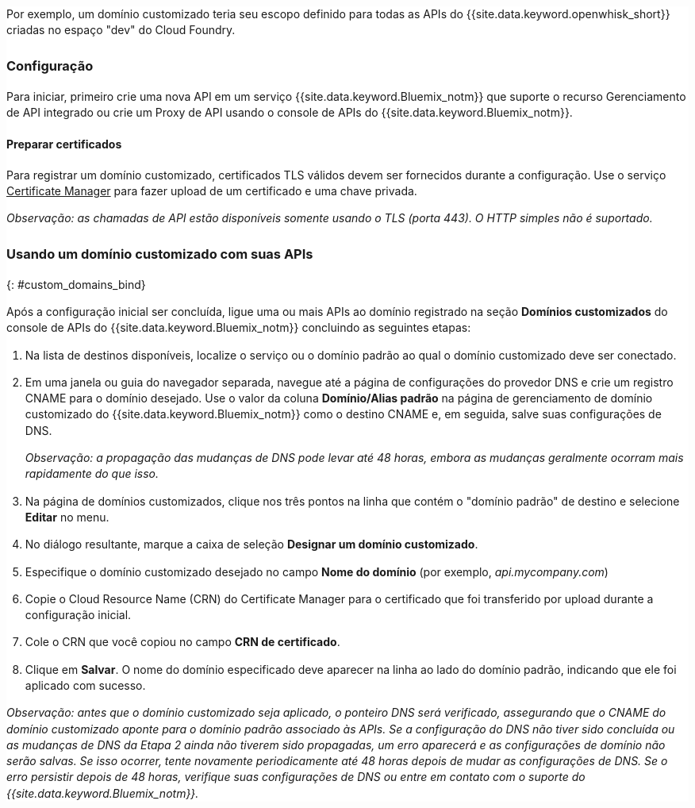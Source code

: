 Por exemplo, um domínio customizado teria seu escopo definido para todas as APIs do {{site.data.keyword.openwhisk_short}} criadas no espaço "dev" do Cloud Foundry.

### Configuração

Para iniciar, primeiro crie uma nova API em um serviço {{site.data.keyword.Bluemix_notm}} que suporte o recurso Gerenciamento de API integrado ou crie um Proxy de API usando o console de APIs do {{site.data.keyword.Bluemix_notm}}.

#### Preparar certificados

Para registrar um domínio customizado, certificados TLS válidos devem ser fornecidos durante a configuração. Use o serviço [Certificate Manager](../services/certificate-manager) para fazer upload de um certificado e uma chave privada.

*Observação: as chamadas de API estão disponíveis somente usando o TLS (porta 443). O HTTP simples não é suportado.*

### Usando um domínio customizado com suas APIs
{: #custom_domains_bind}

Após a configuração inicial ser concluída, ligue uma ou mais APIs ao domínio registrado na seção **Domínios customizados** do console de APIs do {{site.data.keyword.Bluemix_notm}} concluindo as seguintes
etapas:

1. Na lista de destinos disponíveis, localize o serviço ou o domínio padrão ao qual o domínio customizado deve ser conectado.
2. Em uma janela ou guia do navegador separada, navegue até a página de configurações do provedor DNS e crie um registro CNAME para o domínio desejado. Use o valor da coluna **Domínio/Alias padrão** na página de gerenciamento de domínio customizado do {{site.data.keyword.Bluemix_notm}} como o destino CNAME e, em seguida, salve suas configurações de DNS.
  
    *Observação: a propagação das mudanças de DNS pode levar até 48 horas, embora as mudanças geralmente ocorram mais rapidamente do que isso.*
  
3. Na página de domínios customizados, clique nos três pontos na linha que contém o "domínio padrão" de destino e selecione **Editar** no menu.
4. No diálogo resultante, marque a caixa de seleção **Designar um domínio customizado**.
5. Especifique o domínio customizado desejado no campo **Nome do domínio** (por exemplo, *api.mycompany.com*)
6. Copie o Cloud Resource Name (CRN) do Certificate Manager para o certificado que foi transferido por upload durante a configuração inicial.
7. Cole o CRN que você copiou no campo **CRN de certificado**.
8. Clique em **Salvar**. O nome do domínio especificado deve aparecer na linha ao lado do domínio padrão, indicando que ele foi aplicado com sucesso.

*Observação: antes que o domínio customizado seja aplicado, o ponteiro DNS será verificado, assegurando que o CNAME do domínio customizado aponte para o domínio padrão associado às APIs. Se a configuração do DNS não tiver sido concluída ou as mudanças de DNS da Etapa 2 ainda não tiverem sido propagadas, um erro aparecerá e as configurações de domínio não serão salvas. Se isso ocorrer, tente novamente periodicamente até 48 horas depois de mudar as configurações de DNS. Se o erro persistir depois de 48 horas, verifique suas configurações de DNS ou entre em contato com o suporte do {{site.data.keyword.Bluemix_notm}}.*
